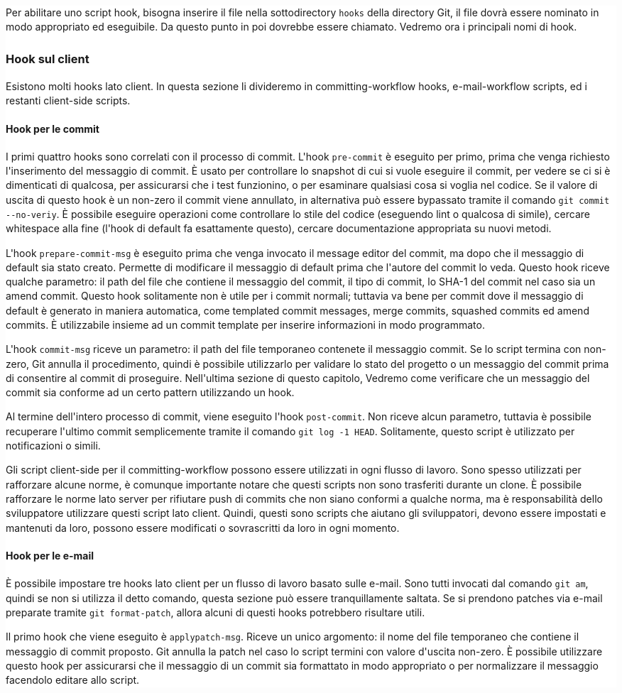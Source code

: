 Per abilitare uno script hook, bisogna inserire il file nella sottodirectory `hooks` della directory Git, il file dovrà essere nominato in modo appropriato ed eseguibile. Da questo punto in poi dovrebbe essere chiamato. Vedremo ora i principali nomi di hook.

### Hook sul client ###

Esistono molti hooks lato client. In questa sezione li divideremo in committing-workflow hooks, e-mail-workflow scripts, ed i restanti client-side scripts.

#### Hook per le commit ####

I primi quattro hooks sono correlati con il processo di commit. L'hook `pre-commit` è eseguito per primo, prima che venga richiesto l'inserimento del messaggio di commit. È usato per controllare lo snapshot di cui si vuole eseguire il commit, per vedere se ci si è dimenticati di qualcosa, per assicurarsi che i test funzionino, o per esaminare qualsiasi cosa si voglia nel codice. Se il valore di uscita di questo hook è un non-zero il commit viene annullato, in alternativa può essere bypassato tramite il comando `git commit --no-veriy`. È possibile eseguire operazioni come controllare lo stile del codice (eseguendo lint o qualcosa di simile), cercare whitespace alla fine (l'hook di default fa esattamente questo), cercare documentazione appropriata su nuovi metodi.

L'hook `prepare-commit-msg` è eseguito prima che venga invocato il message editor del commit, ma dopo che il messaggio di default sia stato creato. Permette di modificare il messaggio di default prima che l'autore del commit lo veda. Questo hook riceve qualche parametro: il path del file che contiene il messaggio del commit, il tipo di commit, lo SHA-1 del commit nel caso sia un amend commit. Questo hook solitamente non è utile per i commit normali; tuttavia va bene per commit dove il messaggio di default è generato in maniera automatica, come templated commit messages, merge commits, squashed commits ed amend commits. È utilizzabile insieme ad un commit template per inserire informazioni in modo programmato.

L'hook `commit-msg` riceve un parametro: il path del file temporaneo contenete il messaggio commit. Se lo script termina con non-zero, Git annulla il procedimento, quindi è possibile utilizzarlo per validare lo stato del progetto o un messaggio del commit prima di consentire al commit di proseguire. Nell'ultima sezione di questo capitolo, Vedremo come verificare che un messaggio del commit sia conforme ad un certo pattern utilizzando un hook.

Al termine dell'intero processo di commit, viene eseguito l'hook `post-commit`. Non riceve alcun parametro, tuttavia è possibile recuperare l'ultimo commit semplicemente tramite il comando `git log -1 HEAD`. Solitamente, questo script è utilizzato per notificazioni o simili.

Gli script client-side per il committing-workflow possono essere utilizzati in ogni flusso di lavoro. Sono spesso utilizzati per rafforzare alcune norme, è comunque importante notare che questi scripts non sono trasferiti durante un clone. È possibile rafforzare le norme lato server per rifiutare push di commits che non siano conformi a qualche norma, ma è responsabilità dello sviluppatore utilizzare questi script lato client. Quindi, questi sono scripts che aiutano gli sviluppatori, devono essere impostati e mantenuti da loro, possono essere modificati o sovrascritti da loro in ogni momento.

#### Hook per le e-mail ####

È possibile impostare tre hooks lato client per un flusso di lavoro basato sulle e-mail. Sono tutti invocati dal comando `git am`, quindi se non si utilizza il detto comando, questa sezione può essere tranquillamente saltata. Se si prendono patches via e-mail preparate tramite `git format-patch`, allora alcuni di questi hooks potrebbero risultare utili.

Il primo hook che viene eseguito è `applypatch-msg`. Riceve un unico argomento: il nome del file temporaneo che contiene il messaggio di commit proposto. Git annulla la patch nel caso lo script termini con valore d'uscita non-zero. È possibile utilizzare questo hook per assicurarsi che il messaggio di un commit sia formattato in modo appropriato o per normalizzare il messaggio facendolo editare allo script.
